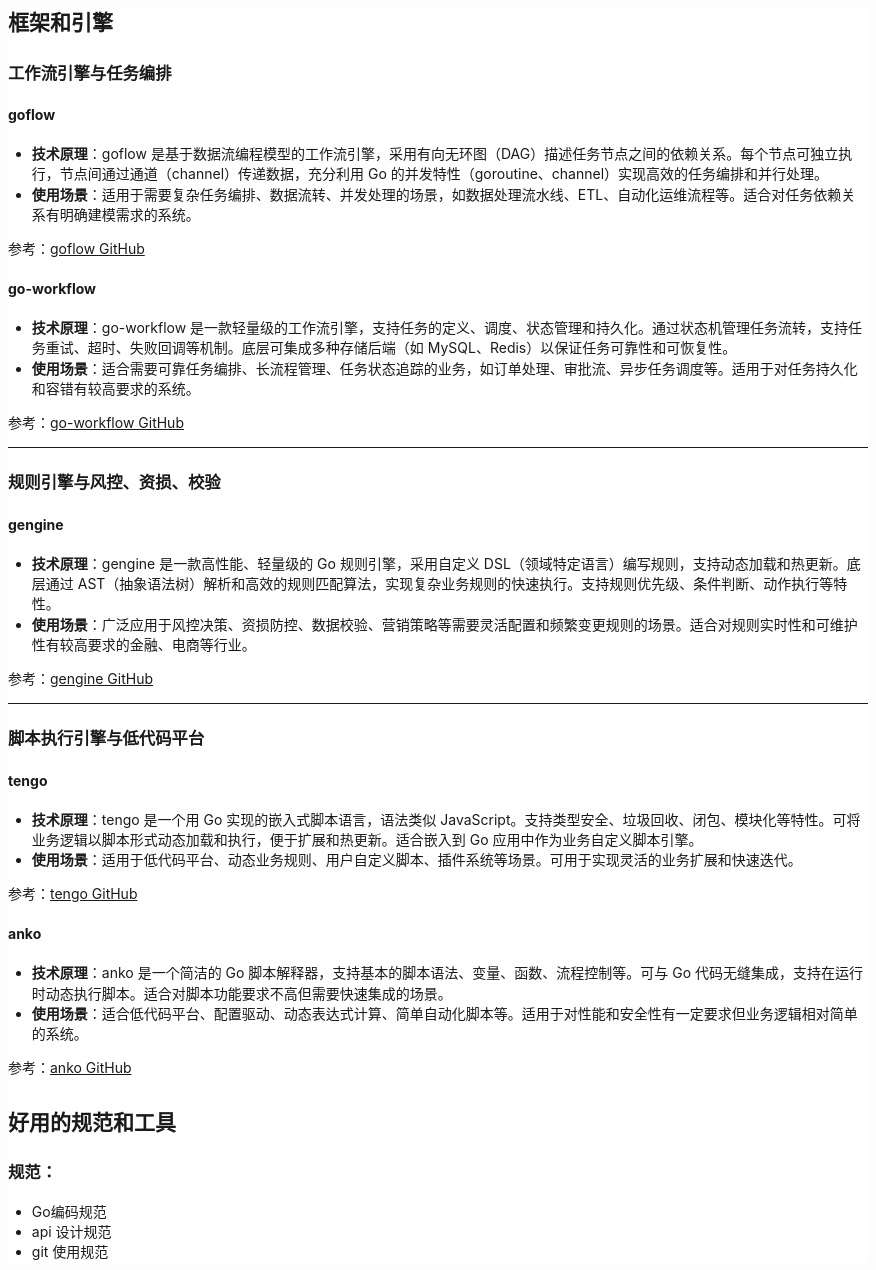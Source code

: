 
## 框架和引擎
### 工作流引擎与任务编排

#### goflow
- **技术原理**：goflow 是基于数据流编程模型的工作流引擎，采用有向无环图（DAG）描述任务节点之间的依赖关系。每个节点可独立执行，节点间通过通道（channel）传递数据，充分利用 Go 的并发特性（goroutine、channel）实现高效的任务编排和并行处理。
- **使用场景**：适用于需要复杂任务编排、数据流转、并发处理的场景，如数据处理流水线、ETL、自动化运维流程等。适合对任务依赖关系有明确建模需求的系统。

参考：[goflow GitHub](https://github.com/s8sg/goflow)

#### go-workflow
- **技术原理**：go-workflow 是一款轻量级的工作流引擎，支持任务的定义、调度、状态管理和持久化。通过状态机管理任务流转，支持任务重试、超时、失败回调等机制。底层可集成多种存储后端（如 MySQL、Redis）以保证任务可靠性和可恢复性。
- **使用场景**：适合需要可靠任务编排、长流程管理、任务状态追踪的业务，如订单处理、审批流、异步任务调度等。适用于对任务持久化和容错有较高要求的系统。

参考：[go-workflow GitHub](https://github.com/go-workflow/go-workflow)

---

### 规则引擎与风控、资损、校验

#### gengine
- **技术原理**：gengine 是一款高性能、轻量级的 Go 规则引擎，采用自定义 DSL（领域特定语言）编写规则，支持动态加载和热更新。底层通过 AST（抽象语法树）解析和高效的规则匹配算法，实现复杂业务规则的快速执行。支持规则优先级、条件判断、动作执行等特性。
- **使用场景**：广泛应用于风控决策、资损防控、数据校验、营销策略等需要灵活配置和频繁变更规则的场景。适合对规则实时性和可维护性有较高要求的金融、电商等行业。

参考：[gengine GitHub](https://github.com/bilibili/gengine)

---

### 脚本执行引擎与低代码平台

#### tengo
- **技术原理**：tengo 是一个用 Go 实现的嵌入式脚本语言，语法类似 JavaScript。支持类型安全、垃圾回收、闭包、模块化等特性。可将业务逻辑以脚本形式动态加载和执行，便于扩展和热更新。适合嵌入到 Go 应用中作为业务自定义脚本引擎。
- **使用场景**：适用于低代码平台、动态业务规则、用户自定义脚本、插件系统等场景。可用于实现灵活的业务扩展和快速迭代。

参考：[tengo GitHub](https://github.com/d5/tengo)

#### anko
- **技术原理**：anko 是一个简洁的 Go 脚本解释器，支持基本的脚本语法、变量、函数、流程控制等。可与 Go 代码无缝集成，支持在运行时动态执行脚本。适合对脚本功能要求不高但需要快速集成的场景。
- **使用场景**：适合低代码平台、配置驱动、动态表达式计算、简单自动化脚本等。适用于对性能和安全性有一定要求但业务逻辑相对简单的系统。

参考：[anko GitHub](https://github.com/mattn/anko)


## 好用的规范和工具
### 规范：
- Go编码规范
- api 设计规范
- git 使用规范
